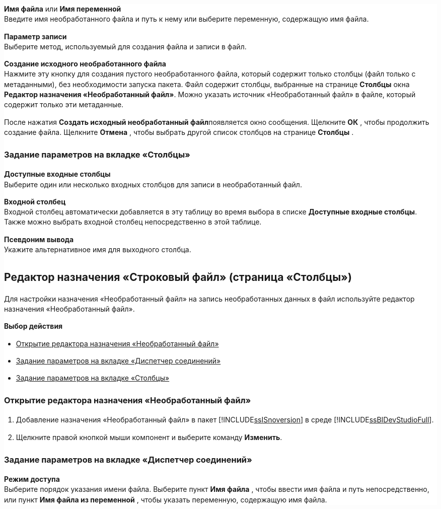  **Имя файла** или **Имя переменной**  
 Введите имя необработанного файла и путь к нему или выберите переменную, содержащую имя файла.  
  
 **Параметр записи**  
 Выберите метод, используемый для создания файла и записи в файл.  
  
 **Создание исходного необработанного файла**  
 Нажмите эту кнопку для создания пустого необработанного файла, который содержит только столбцы (файл только с метаданными), без необходимости запуска пакета. Файл содержит столбцы, выбранные на странице **Столбцы** окна **Редактор назначения «Необработанный файл»**. Можно указать источник «Необработанный файл» в файле, который содержит только эти метаданные.  
  
 После нажатия **Создать исходный необработанный файл**появляется окно сообщения. Щелкните **ОК** , чтобы продолжить создание файла. Щелкните **Отмена** , чтобы выбрать другой список столбцов на странице **Столбцы** .  
  
###  <a name="set-options-on-the-columns-tab"></a><a name="mapping"></a> Задание параметров на вкладке «Столбцы»  
 **Доступные входные столбцы**  
 Выберите один или несколько входных столбцов для записи в необработанный файл.  
  
 **Входной столбец**  
 Входной столбец автоматически добавляется в эту таблицу во время выбора в списке **Доступные входные столбцы**. Также можно выбрать входной столбец непосредственно в этой таблице.  
  
 **Псевдоним вывода**  
 Укажите альтернативное имя для выходного столбца.  
  
## <a name="raw-file-destination-editor-columns-page"></a>Редактор назначения «Строковый файл» (страница «Столбцы»)
  Для настройки назначения «Необработанный файл» на запись необработанных данных в файл используйте редактор назначения «Необработанный файл».  
  
 **Выбор действия**  
  
-   [Открытие редактора назначения «Необработанный файл»](#open)  
  
-   [Задание параметров на вкладке «Диспетчер соединений»](#connection)  
  
-   [Задание параметров на вкладке «Столбцы»](#mapping)  
  
###  <a name="open-the-raw-file-destination-editor"></a><a name="open"></a> Открытие редактора назначения «Необработанный файл»  
  
1.  Добавление назначения «Необработанный файл» в пакет [!INCLUDE[ssISnoversion](../../includes/ssisnoversion-md.md)] в среде [!INCLUDE[ssBIDevStudioFull](../../includes/ssbidevstudiofull-md.md)].  
  
2.  Щелкните правой кнопкой мыши компонент и выберите команду **Изменить**.  
  
###  <a name="set-options-on-the-connection-manager-tab"></a><a name="connection"></a> Задание параметров на вкладке «Диспетчер соединений»  
 **Режим доступа**  
 Выберите порядок указания имени файла. Выберите пункт **Имя файла** , чтобы ввести имя файла и путь непосредственно, или пункт **Имя файла из переменной** , чтобы указать переменную, содержащую имя файла.  
  
